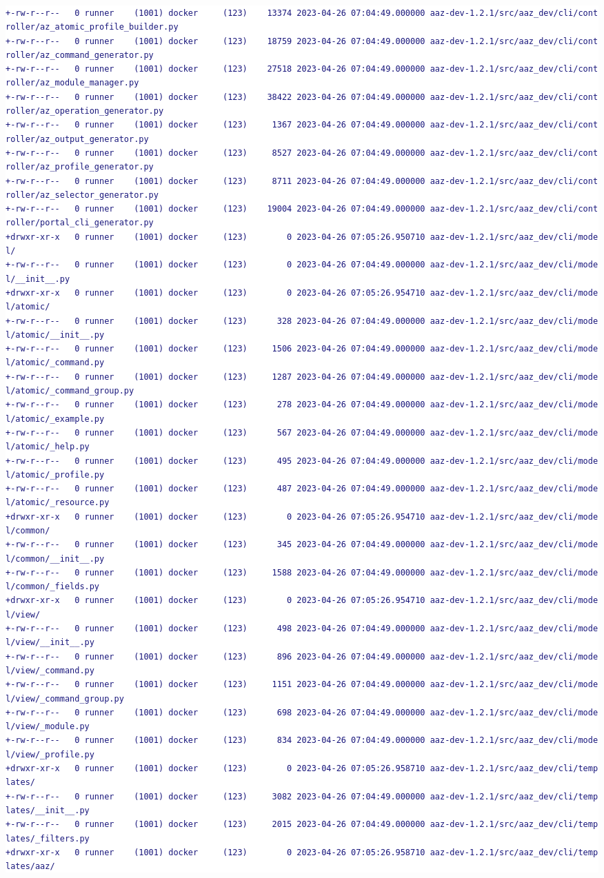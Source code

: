 ```diff
+-rw-r--r--   0 runner    (1001) docker     (123)    13374 2023-04-26 07:04:49.000000 aaz-dev-1.2.1/src/aaz_dev/cli/controller/az_atomic_profile_builder.py
+-rw-r--r--   0 runner    (1001) docker     (123)    18759 2023-04-26 07:04:49.000000 aaz-dev-1.2.1/src/aaz_dev/cli/controller/az_command_generator.py
+-rw-r--r--   0 runner    (1001) docker     (123)    27518 2023-04-26 07:04:49.000000 aaz-dev-1.2.1/src/aaz_dev/cli/controller/az_module_manager.py
+-rw-r--r--   0 runner    (1001) docker     (123)    38422 2023-04-26 07:04:49.000000 aaz-dev-1.2.1/src/aaz_dev/cli/controller/az_operation_generator.py
+-rw-r--r--   0 runner    (1001) docker     (123)     1367 2023-04-26 07:04:49.000000 aaz-dev-1.2.1/src/aaz_dev/cli/controller/az_output_generator.py
+-rw-r--r--   0 runner    (1001) docker     (123)     8527 2023-04-26 07:04:49.000000 aaz-dev-1.2.1/src/aaz_dev/cli/controller/az_profile_generator.py
+-rw-r--r--   0 runner    (1001) docker     (123)     8711 2023-04-26 07:04:49.000000 aaz-dev-1.2.1/src/aaz_dev/cli/controller/az_selector_generator.py
+-rw-r--r--   0 runner    (1001) docker     (123)    19004 2023-04-26 07:04:49.000000 aaz-dev-1.2.1/src/aaz_dev/cli/controller/portal_cli_generator.py
+drwxr-xr-x   0 runner    (1001) docker     (123)        0 2023-04-26 07:05:26.950710 aaz-dev-1.2.1/src/aaz_dev/cli/model/
+-rw-r--r--   0 runner    (1001) docker     (123)        0 2023-04-26 07:04:49.000000 aaz-dev-1.2.1/src/aaz_dev/cli/model/__init__.py
+drwxr-xr-x   0 runner    (1001) docker     (123)        0 2023-04-26 07:05:26.954710 aaz-dev-1.2.1/src/aaz_dev/cli/model/atomic/
+-rw-r--r--   0 runner    (1001) docker     (123)      328 2023-04-26 07:04:49.000000 aaz-dev-1.2.1/src/aaz_dev/cli/model/atomic/__init__.py
+-rw-r--r--   0 runner    (1001) docker     (123)     1506 2023-04-26 07:04:49.000000 aaz-dev-1.2.1/src/aaz_dev/cli/model/atomic/_command.py
+-rw-r--r--   0 runner    (1001) docker     (123)     1287 2023-04-26 07:04:49.000000 aaz-dev-1.2.1/src/aaz_dev/cli/model/atomic/_command_group.py
+-rw-r--r--   0 runner    (1001) docker     (123)      278 2023-04-26 07:04:49.000000 aaz-dev-1.2.1/src/aaz_dev/cli/model/atomic/_example.py
+-rw-r--r--   0 runner    (1001) docker     (123)      567 2023-04-26 07:04:49.000000 aaz-dev-1.2.1/src/aaz_dev/cli/model/atomic/_help.py
+-rw-r--r--   0 runner    (1001) docker     (123)      495 2023-04-26 07:04:49.000000 aaz-dev-1.2.1/src/aaz_dev/cli/model/atomic/_profile.py
+-rw-r--r--   0 runner    (1001) docker     (123)      487 2023-04-26 07:04:49.000000 aaz-dev-1.2.1/src/aaz_dev/cli/model/atomic/_resource.py
+drwxr-xr-x   0 runner    (1001) docker     (123)        0 2023-04-26 07:05:26.954710 aaz-dev-1.2.1/src/aaz_dev/cli/model/common/
+-rw-r--r--   0 runner    (1001) docker     (123)      345 2023-04-26 07:04:49.000000 aaz-dev-1.2.1/src/aaz_dev/cli/model/common/__init__.py
+-rw-r--r--   0 runner    (1001) docker     (123)     1588 2023-04-26 07:04:49.000000 aaz-dev-1.2.1/src/aaz_dev/cli/model/common/_fields.py
+drwxr-xr-x   0 runner    (1001) docker     (123)        0 2023-04-26 07:05:26.954710 aaz-dev-1.2.1/src/aaz_dev/cli/model/view/
+-rw-r--r--   0 runner    (1001) docker     (123)      498 2023-04-26 07:04:49.000000 aaz-dev-1.2.1/src/aaz_dev/cli/model/view/__init__.py
+-rw-r--r--   0 runner    (1001) docker     (123)      896 2023-04-26 07:04:49.000000 aaz-dev-1.2.1/src/aaz_dev/cli/model/view/_command.py
+-rw-r--r--   0 runner    (1001) docker     (123)     1151 2023-04-26 07:04:49.000000 aaz-dev-1.2.1/src/aaz_dev/cli/model/view/_command_group.py
+-rw-r--r--   0 runner    (1001) docker     (123)      698 2023-04-26 07:04:49.000000 aaz-dev-1.2.1/src/aaz_dev/cli/model/view/_module.py
+-rw-r--r--   0 runner    (1001) docker     (123)      834 2023-04-26 07:04:49.000000 aaz-dev-1.2.1/src/aaz_dev/cli/model/view/_profile.py
+drwxr-xr-x   0 runner    (1001) docker     (123)        0 2023-04-26 07:05:26.958710 aaz-dev-1.2.1/src/aaz_dev/cli/templates/
+-rw-r--r--   0 runner    (1001) docker     (123)     3082 2023-04-26 07:04:49.000000 aaz-dev-1.2.1/src/aaz_dev/cli/templates/__init__.py
+-rw-r--r--   0 runner    (1001) docker     (123)     2015 2023-04-26 07:04:49.000000 aaz-dev-1.2.1/src/aaz_dev/cli/templates/_filters.py
+drwxr-xr-x   0 runner    (1001) docker     (123)        0 2023-04-26 07:05:26.958710 aaz-dev-1.2.1/src/aaz_dev/cli/templates/aaz/
```